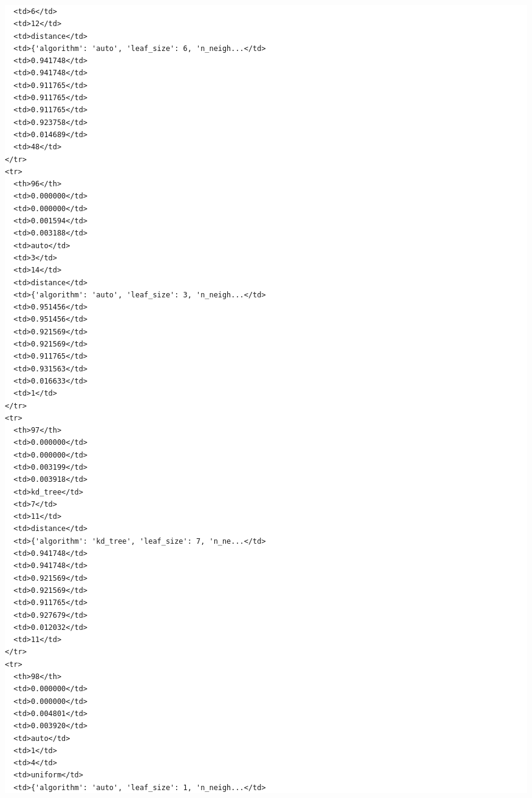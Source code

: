       <td>6</td>
      <td>12</td>
      <td>distance</td>
      <td>{'algorithm': 'auto', 'leaf_size': 6, 'n_neigh...</td>
      <td>0.941748</td>
      <td>0.941748</td>
      <td>0.911765</td>
      <td>0.911765</td>
      <td>0.911765</td>
      <td>0.923758</td>
      <td>0.014689</td>
      <td>48</td>
    </tr>
    <tr>
      <th>96</th>
      <td>0.000000</td>
      <td>0.000000</td>
      <td>0.001594</td>
      <td>0.003188</td>
      <td>auto</td>
      <td>3</td>
      <td>14</td>
      <td>distance</td>
      <td>{'algorithm': 'auto', 'leaf_size': 3, 'n_neigh...</td>
      <td>0.951456</td>
      <td>0.951456</td>
      <td>0.921569</td>
      <td>0.921569</td>
      <td>0.911765</td>
      <td>0.931563</td>
      <td>0.016633</td>
      <td>1</td>
    </tr>
    <tr>
      <th>97</th>
      <td>0.000000</td>
      <td>0.000000</td>
      <td>0.003199</td>
      <td>0.003918</td>
      <td>kd_tree</td>
      <td>7</td>
      <td>11</td>
      <td>distance</td>
      <td>{'algorithm': 'kd_tree', 'leaf_size': 7, 'n_ne...</td>
      <td>0.941748</td>
      <td>0.941748</td>
      <td>0.921569</td>
      <td>0.921569</td>
      <td>0.911765</td>
      <td>0.927679</td>
      <td>0.012032</td>
      <td>11</td>
    </tr>
    <tr>
      <th>98</th>
      <td>0.000000</td>
      <td>0.000000</td>
      <td>0.004801</td>
      <td>0.003920</td>
      <td>auto</td>
      <td>1</td>
      <td>4</td>
      <td>uniform</td>
      <td>{'algorithm': 'auto', 'leaf_size': 1, 'n_neigh...</td>